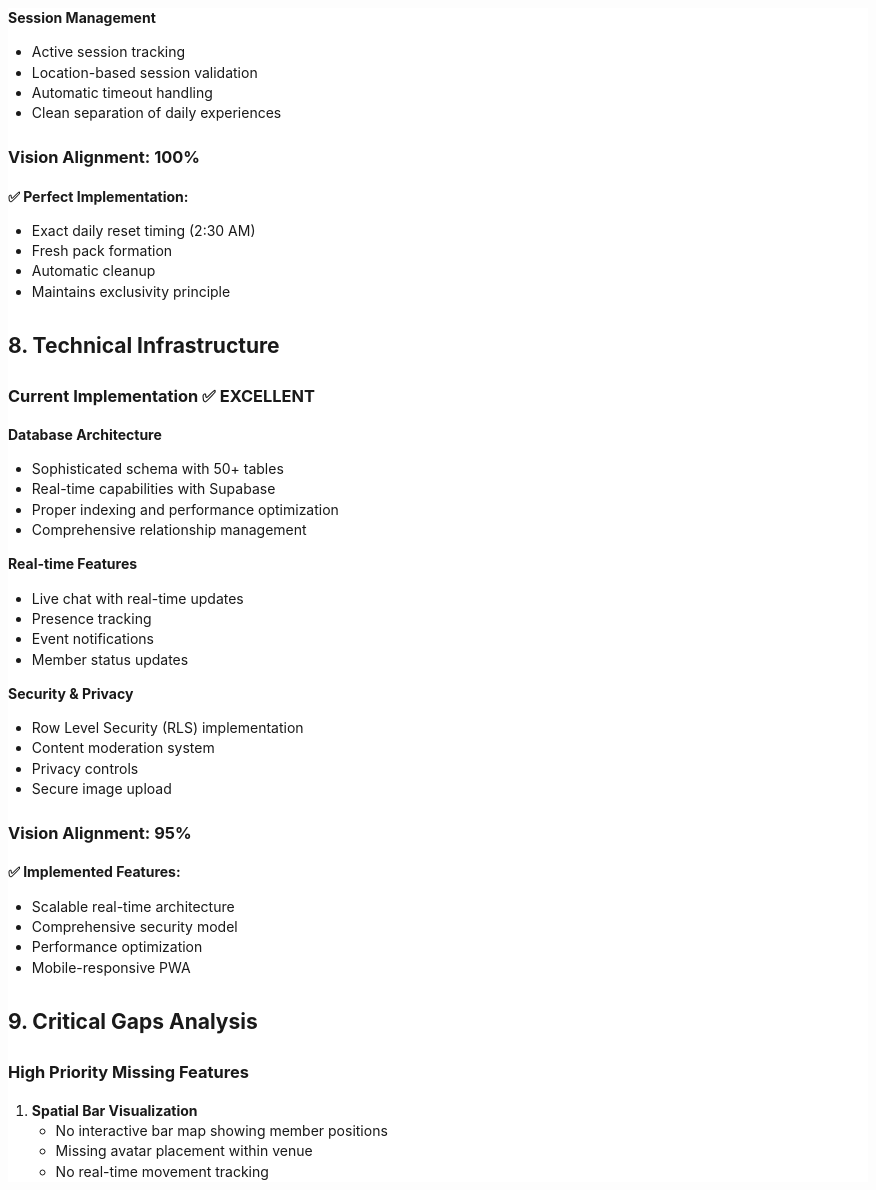 **Session Management**
- Active session tracking
- Location-based session validation
- Automatic timeout handling
- Clean separation of daily experiences

### Vision Alignment: **100%**

**✅ Perfect Implementation:**
- Exact daily reset timing (2:30 AM)
- Fresh pack formation
- Automatic cleanup
- Maintains exclusivity principle

## 8. Technical Infrastructure

### Current Implementation ✅ **EXCELLENT**

**Database Architecture**
- Sophisticated schema with 50+ tables
- Real-time capabilities with Supabase
- Proper indexing and performance optimization
- Comprehensive relationship management

**Real-time Features**
- Live chat with real-time updates
- Presence tracking
- Event notifications
- Member status updates

**Security & Privacy**
- Row Level Security (RLS) implementation
- Content moderation system
- Privacy controls
- Secure image upload

### Vision Alignment: **95%**

**✅ Implemented Features:**
- Scalable real-time architecture
- Comprehensive security model
- Performance optimization
- Mobile-responsive PWA

## 9. Critical Gaps Analysis

### High Priority Missing Features

1. **Spatial Bar Visualization**
   - No interactive bar map showing member positions
   - Missing avatar placement within venue
   - No real-time movement tracking
